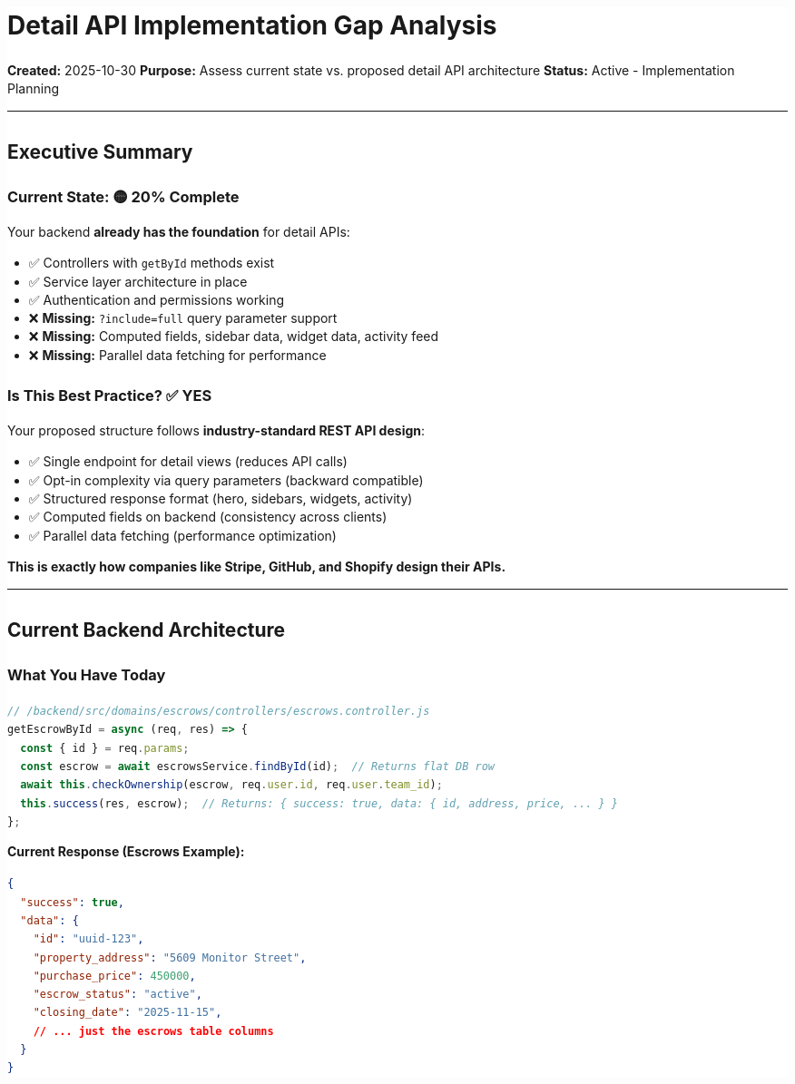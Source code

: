 # Detail API Implementation Gap Analysis

**Created:** 2025-10-30
**Purpose:** Assess current state vs. proposed detail API architecture
**Status:** Active - Implementation Planning

---

## Executive Summary

### **Current State: 🟡 20% Complete**

Your backend **already has the foundation** for detail APIs:
- ✅ Controllers with `getById` methods exist
- ✅ Service layer architecture in place
- ✅ Authentication and permissions working
- ❌ **Missing:** `?include=full` query parameter support
- ❌ **Missing:** Computed fields, sidebar data, widget data, activity feed
- ❌ **Missing:** Parallel data fetching for performance

### **Is This Best Practice? ✅ YES**

Your proposed structure follows **industry-standard REST API design**:
- ✅ Single endpoint for detail views (reduces API calls)
- ✅ Opt-in complexity via query parameters (backward compatible)
- ✅ Structured response format (hero, sidebars, widgets, activity)
- ✅ Computed fields on backend (consistency across clients)
- ✅ Parallel data fetching (performance optimization)

**This is exactly how companies like Stripe, GitHub, and Shopify design their APIs.**

---

## Current Backend Architecture

### What You Have Today

```javascript
// /backend/src/domains/escrows/controllers/escrows.controller.js
getEscrowById = async (req, res) => {
  const { id } = req.params;
  const escrow = await escrowsService.findById(id);  // Returns flat DB row
  await this.checkOwnership(escrow, req.user.id, req.user.team_id);
  this.success(res, escrow);  // Returns: { success: true, data: { id, address, price, ... } }
};
```

**Current Response (Escrows Example):**
```json
{
  "success": true,
  "data": {
    "id": "uuid-123",
    "property_address": "5609 Monitor Street",
    "purchase_price": 450000,
    "escrow_status": "active",
    "closing_date": "2025-11-15",
    // ... just the escrows table columns
  }
}
```
